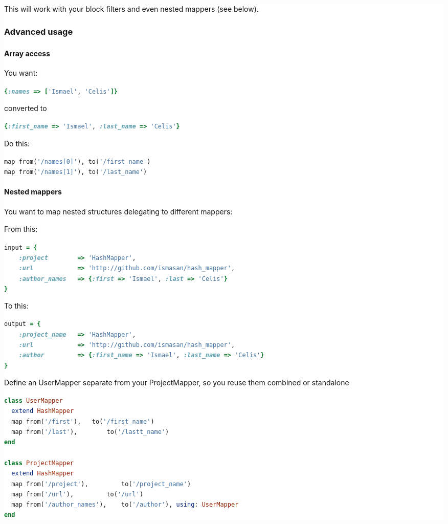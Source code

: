 This will work with your block filters and even nested mappers (see below).

### Advanced usage
#### Array access
You want:

```ruby
{:names => ['Ismael', 'Celis']}
```

converted to

```ruby
{:first_name => 'Ismael', :last_name => 'Celis'}
```

Do this:

```ruby
map from('/names[0]'), to('/first_name')
map from('/names[1]'), to('/last_name')
```

#### Nested mappers

You want to map nested structures delegating to different mappers:

From this:

```ruby
input = {
	:project 		=> 'HashMapper',
	:url			=> 'http://github.com/ismasan/hash_mapper',
	:author_names	=> {:first => 'Ismael', :last => 'Celis'}
}
```

To this:

```ruby
output = {
	:project_name	=> 'HashMapper',
	:url			=> 'http://github.com/ismasan/hash_mapper',
	:author			=> {:first_name => 'Ismael', :last_name => 'Celis'}
}
```

Define an UserMapper separate from your ProjectMapper, so you reuse them combined or standalone

```ruby
class UserMapper
  extend HashMapper
  map from('/first'),	to('/first_name')
  map from('/last'),		to('/lastt_name')
end

class ProjectMapper
  extend HashMapper
  map from('/project'), 		to('/project_name')
  map from('/url'),			to('/url')
  map from('/author_names'),	to('/author'), using: UserMapper
end
```

